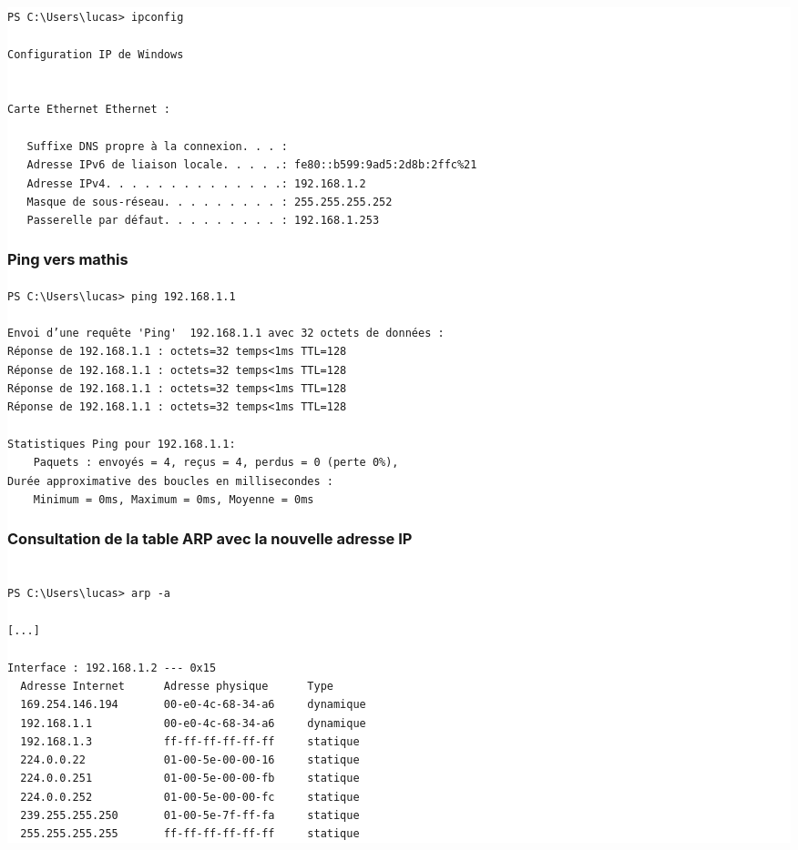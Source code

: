 ```
PS C:\Users\lucas> ipconfig

Configuration IP de Windows


Carte Ethernet Ethernet :

   Suffixe DNS propre à la connexion. . . :
   Adresse IPv6 de liaison locale. . . . .: fe80::b599:9ad5:2d8b:2ffc%21
   Adresse IPv4. . . . . . . . . . . . . .: 192.168.1.2
   Masque de sous-réseau. . . . . . . . . : 255.255.255.252
   Passerelle par défaut. . . . . . . . . : 192.168.1.253

```


### Ping vers mathis 

```
PS C:\Users\lucas> ping 192.168.1.1

Envoi d’une requête 'Ping'  192.168.1.1 avec 32 octets de données :
Réponse de 192.168.1.1 : octets=32 temps<1ms TTL=128
Réponse de 192.168.1.1 : octets=32 temps<1ms TTL=128
Réponse de 192.168.1.1 : octets=32 temps<1ms TTL=128
Réponse de 192.168.1.1 : octets=32 temps<1ms TTL=128

Statistiques Ping pour 192.168.1.1:
    Paquets : envoyés = 4, reçus = 4, perdus = 0 (perte 0%),
Durée approximative des boucles en millisecondes :
    Minimum = 0ms, Maximum = 0ms, Moyenne = 0ms
```



### Consultation de la table ARP avec la nouvelle adresse IP

```

PS C:\Users\lucas> arp -a

[...]

Interface : 192.168.1.2 --- 0x15
  Adresse Internet      Adresse physique      Type
  169.254.146.194       00-e0-4c-68-34-a6     dynamique
  192.168.1.1           00-e0-4c-68-34-a6     dynamique
  192.168.1.3           ff-ff-ff-ff-ff-ff     statique
  224.0.0.22            01-00-5e-00-00-16     statique
  224.0.0.251           01-00-5e-00-00-fb     statique
  224.0.0.252           01-00-5e-00-00-fc     statique
  239.255.255.250       01-00-5e-7f-ff-fa     statique
  255.255.255.255       ff-ff-ff-ff-ff-ff     statique

```
